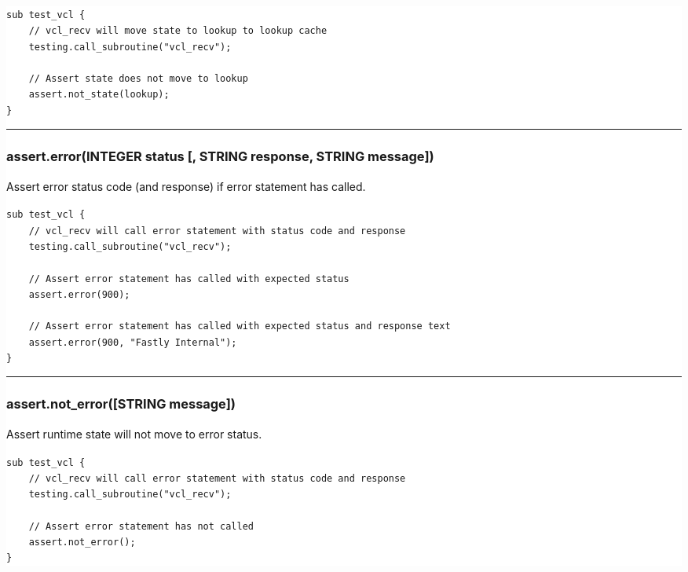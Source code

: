 ```vcl
sub test_vcl {
    // vcl_recv will move state to lookup to lookup cache
    testing.call_subroutine("vcl_recv");

    // Assert state does not move to lookup
    assert.not_state(lookup);
}
```

----

### assert.error(INTEGER status [, STRING response, STRING message])

Assert error status code (and response) if error statement has called.

```vcl
sub test_vcl {
    // vcl_recv will call error statement with status code and response
    testing.call_subroutine("vcl_recv");

    // Assert error statement has called with expected status
    assert.error(900);

    // Assert error statement has called with expected status and response text
    assert.error(900, "Fastly Internal");
}
```

----

### assert.not_error([STRING message])

Assert runtime state will not move to error status.

```vcl
sub test_vcl {
    // vcl_recv will call error statement with status code and response
    testing.call_subroutine("vcl_recv");

    // Assert error statement has not called
    assert.not_error();
}
```


